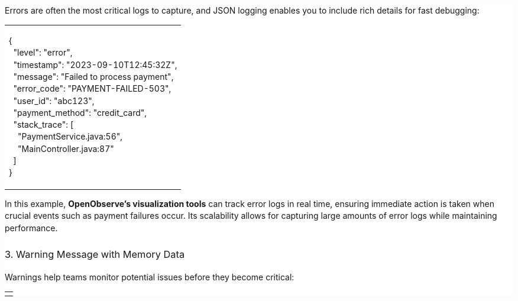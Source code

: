 <p><span style="font-weight: 400;">Errors are often the most critical logs to capture, and JSON logging enables you to include rich details for fast debugging:</span></p>

<table>

<tbody>

<tr>

<td>

<p><span style="font-weight: 400;">{</span><span style="font-weight: 400;"><br /></span><span style="font-weight: 400;">&nbsp; "level": </span><span style="font-weight: 400;">"error"</span><span style="font-weight: 400;">,</span><span style="font-weight: 400;"><br /></span><span style="font-weight: 400;">&nbsp; "timestamp": </span><span style="font-weight: 400;">"2023-09-10T12:45:32Z"</span><span style="font-weight: 400;">,</span><span style="font-weight: 400;"><br /></span><span style="font-weight: 400;">&nbsp; "message": </span><span style="font-weight: 400;">"Failed to process payment"</span><span style="font-weight: 400;">,</span><span style="font-weight: 400;"><br /></span><span style="font-weight: 400;">&nbsp; "error_code": </span><span style="font-weight: 400;">"PAYMENT-FAILED-503"</span><span style="font-weight: 400;">,</span><span style="font-weight: 400;"><br /></span><span style="font-weight: 400;">&nbsp; "user_id": </span><span style="font-weight: 400;">"abc123"</span><span style="font-weight: 400;">,</span><span style="font-weight: 400;"><br /></span><span style="font-weight: 400;">&nbsp; "payment_method": </span><span style="font-weight: 400;">"credit_card"</span><span style="font-weight: 400;">,</span><span style="font-weight: 400;"><br /></span><span style="font-weight: 400;">&nbsp; "stack_trace": [</span><span style="font-weight: 400;"><br /></span><span style="font-weight: 400;">&nbsp; &nbsp; </span><span style="font-weight: 400;">"PaymentService.java:56"</span><span style="font-weight: 400;">,</span><span style="font-weight: 400;"><br /></span><span style="font-weight: 400;">&nbsp; &nbsp; </span><span style="font-weight: 400;">"MainController.java:87"</span><span style="font-weight: 400;"><br /></span><span style="font-weight: 400;">&nbsp; ]</span><span style="font-weight: 400;"><br /></span><span style="font-weight: 400;">}</span></p>

</td>

</tr>

</tbody>

</table>

<p><span style="font-weight: 400;">In this example, </span><strong>OpenObserve&rsquo;s visualization tools</strong><span style="font-weight: 400;"> can track error logs in real time, ensuring immediate action is taken when crucial events such as payment failures occur. Its scalability allows for capturing large amounts of error logs while maintaining performance.</span></p>

<h3><span style="font-weight: 400;">3. Warning Message with Memory Data</span></h3>

<p><span style="font-weight: 400;">Warnings help teams monitor potential issues before they become critical:</span></p>

<table>

<tbody>

<tr>

<td>
